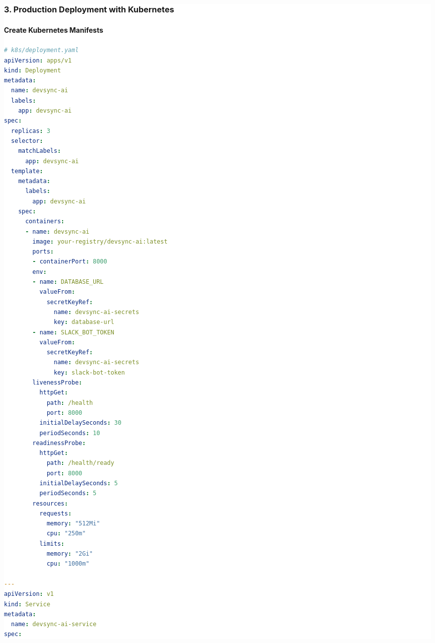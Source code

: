 ### 3. Production Deployment with Kubernetes

#### Create Kubernetes Manifests

```yaml
# k8s/deployment.yaml
apiVersion: apps/v1
kind: Deployment
metadata:
  name: devsync-ai
  labels:
    app: devsync-ai
spec:
  replicas: 3
  selector:
    matchLabels:
      app: devsync-ai
  template:
    metadata:
      labels:
        app: devsync-ai
    spec:
      containers:
      - name: devsync-ai
        image: your-registry/devsync-ai:latest
        ports:
        - containerPort: 8000
        env:
        - name: DATABASE_URL
          valueFrom:
            secretKeyRef:
              name: devsync-ai-secrets
              key: database-url
        - name: SLACK_BOT_TOKEN
          valueFrom:
            secretKeyRef:
              name: devsync-ai-secrets
              key: slack-bot-token
        livenessProbe:
          httpGet:
            path: /health
            port: 8000
          initialDelaySeconds: 30
          periodSeconds: 10
        readinessProbe:
          httpGet:
            path: /health/ready
            port: 8000
          initialDelaySeconds: 5
          periodSeconds: 5
        resources:
          requests:
            memory: "512Mi"
            cpu: "250m"
          limits:
            memory: "2Gi"
            cpu: "1000m"

---
apiVersion: v1
kind: Service
metadata:
  name: devsync-ai-service
spec:
```